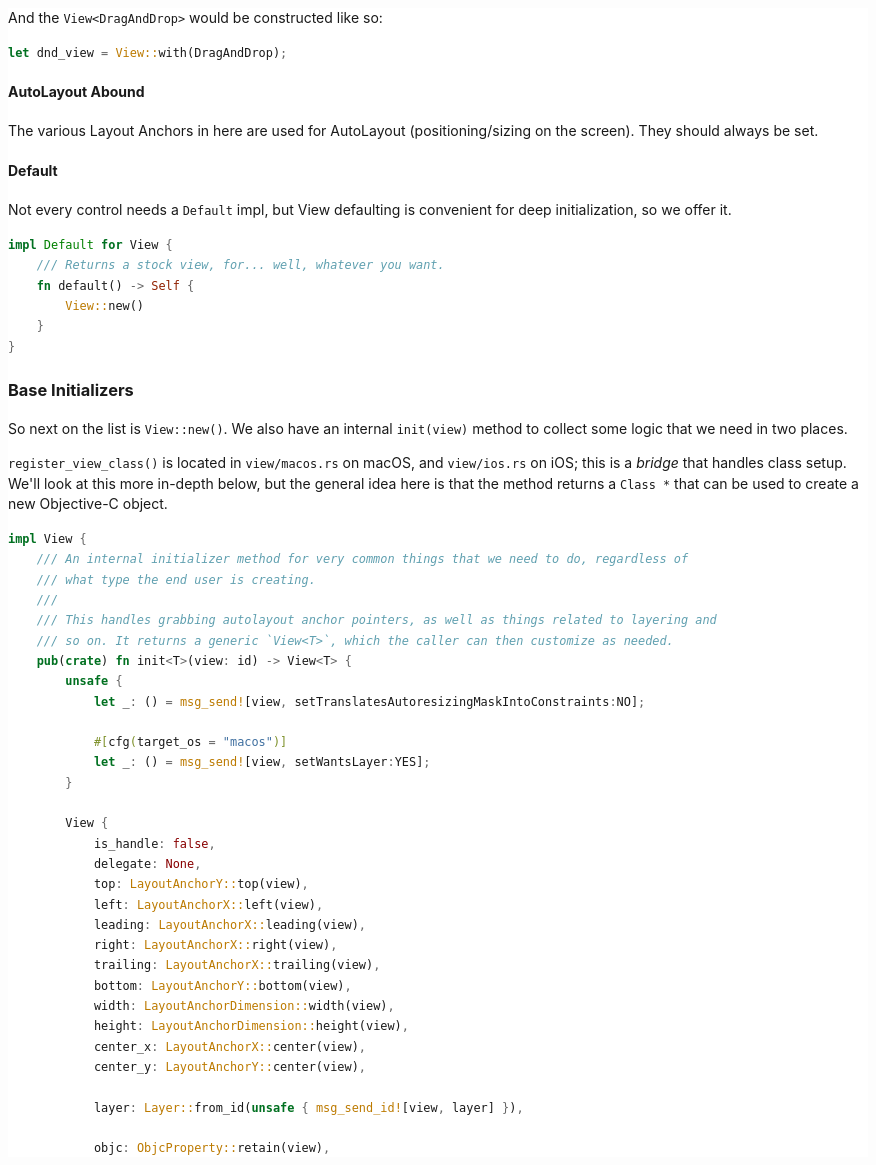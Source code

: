 And the `View<DragAndDrop>` would be constructed like so:

``` rust
let dnd_view = View::with(DragAndDrop);
```

#### AutoLayout Abound
The various Layout Anchors in here are used for AutoLayout (positioning/sizing on the screen). They should always be set.


#### Default
Not every control needs a `Default` impl, but View defaulting is convenient for deep initialization, so we offer it.

``` rust
impl Default for View {
    /// Returns a stock view, for... well, whatever you want.
    fn default() -> Self {
        View::new()
    }
}

```

### Base Initializers
So next on the list is `View::new()`. We also have an internal `init(view)` method to collect some logic that we need in two places.

`register_view_class()` is located in `view/macos.rs` on macOS, and `view/ios.rs` on iOS; this is a _bridge_ that handles class setup.
We'll look at this more in-depth below, but the general idea here is that the method returns a `Class *` that can be used to create a
new Objective-C object.

``` rust
impl View {
    /// An internal initializer method for very common things that we need to do, regardless of
    /// what type the end user is creating.
    ///
    /// This handles grabbing autolayout anchor pointers, as well as things related to layering and
    /// so on. It returns a generic `View<T>`, which the caller can then customize as needed.
    pub(crate) fn init<T>(view: id) -> View<T> {
        unsafe {
            let _: () = msg_send![view, setTranslatesAutoresizingMaskIntoConstraints:NO];

            #[cfg(target_os = "macos")]
            let _: () = msg_send![view, setWantsLayer:YES];
        }

        View {
            is_handle: false,
            delegate: None,
            top: LayoutAnchorY::top(view),
            left: LayoutAnchorX::left(view),
            leading: LayoutAnchorX::leading(view),
            right: LayoutAnchorX::right(view),
            trailing: LayoutAnchorX::trailing(view),
            bottom: LayoutAnchorY::bottom(view),
            width: LayoutAnchorDimension::width(view),
            height: LayoutAnchorDimension::height(view),
            center_x: LayoutAnchorX::center(view),
            center_y: LayoutAnchorY::center(view),

            layer: Layer::from_id(unsafe { msg_send_id![view, layer] }),

            objc: ObjcProperty::retain(view),
```